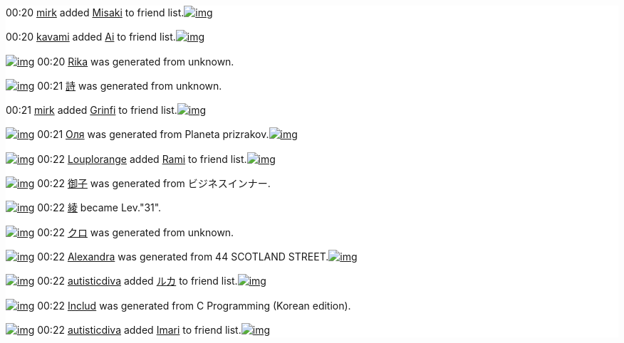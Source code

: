 00:20 [mirk](http://www.barcodekanojo.com/user/415065/mirk) added [Misaki](http://www.barcodekanojo.com/kanojo/2530800/Misaki) to friend list.[![img](http://img585.imageshack.us/img585/2991/q6i4.png)](http://www.barcodekanojo.com/kanojo/2530800/Misaki) 

00:20 [kavami](http://www.barcodekanojo.com/user/415005/kavami) added [Ai](http://www.barcodekanojo.com/kanojo/2521782/Ai) to friend list.[![img](http://img585.imageshack.us/img585/6506/ubu1.png)](http://www.barcodekanojo.com/kanojo/2521782/Ai) 

[![img](http://img18.imageshack.us/img18/5215/rsri.png)](http://www.barcodekanojo.com/kanojo/2605875/Rika) 00:20 [Rika](http://www.barcodekanojo.com/kanojo/2605875/Rika) was generated from unknown.

[![img](http://img191.imageshack.us/img191/781/om0d.png)](http://www.barcodekanojo.com/kanojo/2605876/%E8%A9%A9) 00:21 [詩](http://www.barcodekanojo.com/kanojo/2605876/%E8%A9%A9) was generated from unknown.

00:21 [mirk](http://www.barcodekanojo.com/user/415065/mirk) added [Grinfi](http://www.barcodekanojo.com/kanojo/2264229/Grinfi) to friend list.[![img](http://img41.imageshack.us/img41/5899/y4em.png)](http://www.barcodekanojo.com/kanojo/2264229/Grinfi) 

[![img](http://img109.imageshack.us/img109/1584/3ap.png)](http://www.barcodekanojo.com/kanojo/2605877/%D0%9E%D0%BB%D1%8F) 00:21 [Оля](http://www.barcodekanojo.com/kanojo/2605877/%D0%9E%D0%BB%D1%8F) was generated from Planeta prizrakov.[![img](http://img571.imageshack.us/img571/8352/48ho.jpg)](http://www.barcodekanojo.com/product_images/barcode/5090121/1383664854/Planeta%20prizrakov.jpg) 

[![img](http://img802.imageshack.us/img802/5136/k2x6.jpg)](http://www.barcodekanojo.com/user/236152/Louplorange) 00:22 [Louplorange](http://www.barcodekanojo.com/user/236152/Louplorange) added [Rami](http://www.barcodekanojo.com/kanojo/2519971/Rami) to friend list.[![img](http://img708.imageshack.us/img708/1236/osuz.png)](http://www.barcodekanojo.com/kanojo/2519971/Rami) 

[![img](http://img820.imageshack.us/img820/4463/shgc.png)](http://www.barcodekanojo.com/kanojo/2605878/%E5%BE%A1%E5%AD%90) 00:22 [御子](http://www.barcodekanojo.com/kanojo/2605878/%E5%BE%A1%E5%AD%90) was generated from ビジネスインナー.

[![img](http://img823.imageshack.us/img823/4018/70b6.jpg)](http://www.barcodekanojo.com/user/404448/%E7%B6%BE) 00:22 [綾](http://www.barcodekanojo.com/user/404448/%E7%B6%BE) became Lev."31".

[![img](http://img844.imageshack.us/img844/6204/yrqc.png)](http://www.barcodekanojo.com/kanojo/2605879/%E3%82%AF%E3%83%AD) 00:22 [クロ](http://www.barcodekanojo.com/kanojo/2605879/%E3%82%AF%E3%83%AD) was generated from unknown.

[![img](http://img689.imageshack.us/img689/2905/7jx3.png)](http://www.barcodekanojo.com/kanojo/2605880/Alexandra) 00:22 [Alexandra](http://www.barcodekanojo.com/kanojo/2605880/Alexandra) was generated from 44 SCOTLAND STREET.[![img](http://img33.imageshack.us/img33/3107/ll5l.jpg)](http://www.barcodekanojo.com/product_images/barcode/5090125/1383664911/44%20SCOTLAND%20STREET.jpg) 

[![img](http://img707.imageshack.us/img707/7210/4wgl.jpg)](http://www.barcodekanojo.com/user/404851/autisticdiva) 00:22 [autisticdiva](http://www.barcodekanojo.com/user/404851/autisticdiva) added [ルカ](http://www.barcodekanojo.com/kanojo/2594206/%E3%83%AB%E3%82%AB) to friend list.[![img](http://img577.imageshack.us/img577/3597/fub5.png)](http://www.barcodekanojo.com/kanojo/2594206/%E3%83%AB%E3%82%AB) 

[![img](http://img600.imageshack.us/img600/9342/nz36.png)](http://www.barcodekanojo.com/kanojo/2605881/Includ) 00:22 [Includ](http://www.barcodekanojo.com/kanojo/2605881/Includ) was generated from C Programming (Korean edition).

[![img](http://img198.imageshack.us/img198/2975/efvu.jpg)](http://www.barcodekanojo.com/user/404851/autisticdiva) 00:22 [autisticdiva](http://www.barcodekanojo.com/user/404851/autisticdiva) added [Imari](http://www.barcodekanojo.com/kanojo/2582964/Imari) to friend list.[![img](http://img853.imageshack.us/img853/1856/ia1b.png)](http://www.barcodekanojo.com/kanojo/2582964/Imari) 
